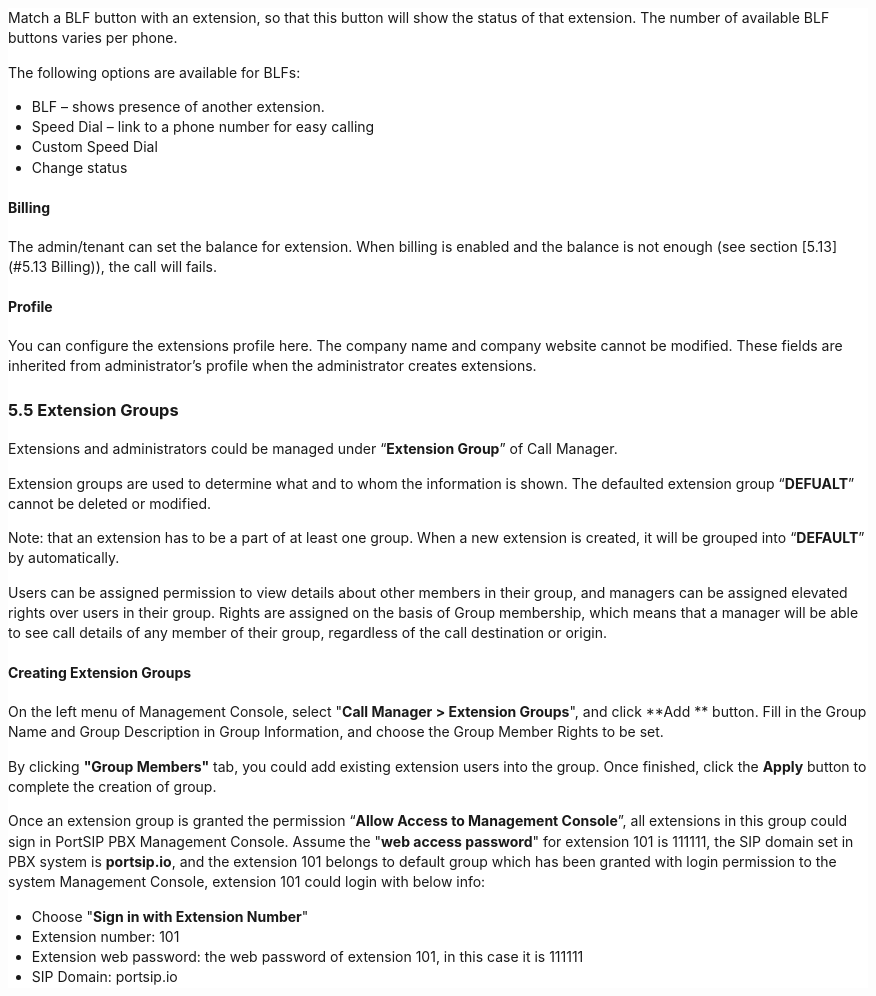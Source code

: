 Match a BLF button with an extension, so that this button will show the status of that extension. The number of available BLF buttons varies per phone. 

The following options are available for BLFs: 

+ BLF – shows presence of another extension.
+ Speed Dial – link to a phone number for easy calling
+ Custom Speed Dial
+ Change status



#### Billing

The admin/tenant can set the balance for extension. When billing is enabled and the balance is not enough (see section [5.13](#5.13 Billing)), the call will fails.



#### Profile

You can configure the extensions profile here. The company name and company website cannot be modified. These fields are inherited from administrator’s profile when the administrator creates extensions.



### 5.5 Extension Groups

Extensions and administrators could be managed under “**Extension Group**” of Call Manager. 

Extension groups are used to determine what and to whom the information is shown. The defaulted extension group “**DEFUALT**” cannot be deleted or modified. 

Note: that an extension has to be a part of at least one group. When a new extension is created, it will be grouped into “**DEFAULT**” by automatically.

Users can be assigned permission to view details about other members in their group, and managers can be assigned elevated rights over users in their group. Rights are assigned on the basis of Group membership, which means that a manager will be able to see call details of any member of their group, regardless of the call destination or origin.



#### Creating Extension Groups

On the left menu of Management Console, select "**Call Manager > Extension Groups**", and click **Add ** button. Fill in the Group Name and Group Description in Group Information, and choose the Group Member Rights to be set.

By clicking **"Group Members"** tab, you could add existing extension users into the group. Once finished, click the **Apply** button to complete the creation of group.

Once an extension group is granted the permission “**Allow Access to Management Console**”, all extensions in this group could sign in PortSIP PBX Management Console. Assume the "**web access password**" for extension 101 is 111111, the SIP domain set in PBX system is **portsip.io**, and the extension 101 belongs to default group which has been granted with login permission to the system Management Console, extension 101 could login with below info:

+ Choose "**Sign in with Extension Number**"
+ Extension number: 101
+ Extension web password: the web password of extension 101, in this case it is 111111
+ SIP Domain: portsip.io
